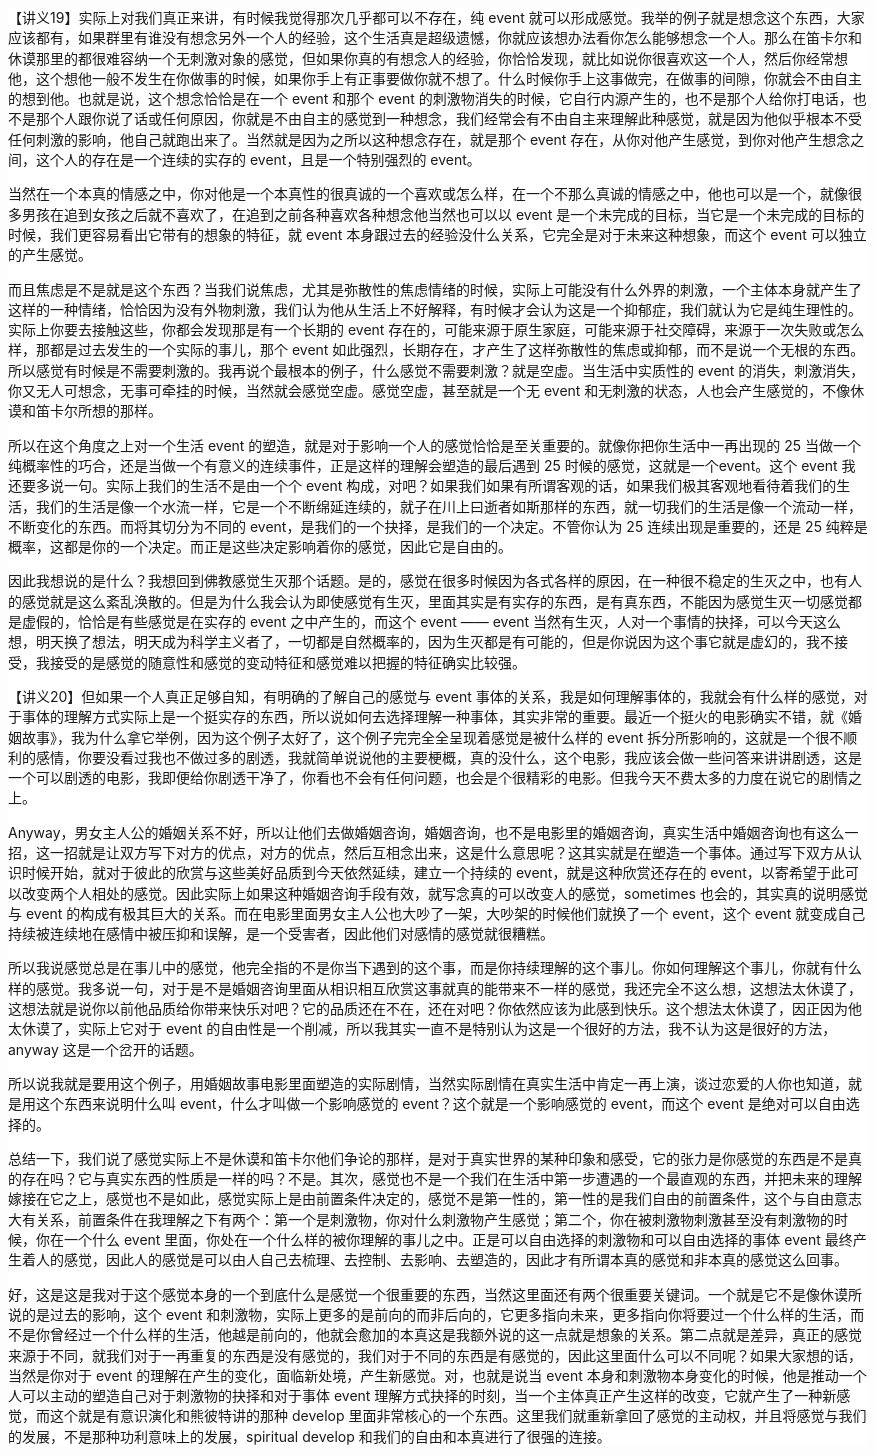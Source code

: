 【讲义19】实际上对我们真正来讲，有时候我觉得那次几乎都可以不存在，纯 event 就可以形成感觉。我举的例子就是想念这个东西，大家应该都有，如果群里有谁没有想念另外一个人的经验，这个生活真是超级遗憾，你就应该想办法看你怎么能够想念一个人。那么在笛卡尔和休谟那里的都很难容纳一个无刺激对象的感觉，但如果你真的有想念人的经验，你恰恰发现，就比如说你很喜欢这一个人，然后你经常想他，这个想他一般不发生在你做事的时候，如果你手上有正事要做你就不想了。什么时候你手上这事做完，在做事的间隙，你就会不由自主的想到他。也就是说，这个想念恰恰是在一个 event 和那个 event 的刺激物消失的时候，它自行内源产生的，也不是那个人给你打电话，也不是那个人跟你说了话或任何原因，你就是不由自主的感觉到一种想念，我们经常会有不由自主来理解此种感觉，就是因为他似乎根本不受任何刺激的影响，他自己就跑出来了。当然就是因为之所以这种想念存在，就是那个 event 存在，从你对他产生感觉，到你对他产生想念之间，这个人的存在是一个连续的实存的 event，且是一个特别强烈的 event。

当然在一个本真的情感之中，你对他是一个本真性的很真诚的一个喜欢或怎么样，在一个不那么真诚的情感之中，他也可以是一个，就像很多男孩在追到女孩之后就不喜欢了，在追到之前各种喜欢各种想念他当然也可以以 event 是一个未完成的目标，当它是一个未完成的目标的时候，我们更容易看出它带有的想象的特征，就 event 本身跟过去的经验没什么关系，它完全是对于未来这种想象，而这个 event 可以独立的产生感觉。

而且焦虑是不是就是这个东西？当我们说焦虑，尤其是弥散性的焦虑情绪的时候，实际上可能没有什么外界的刺激，一个主体本身就产生了这样的一种情绪，恰恰因为没有外物刺激，我们认为他从生活上不好解释，有时候才会认为这是一个抑郁症，我们就认为它是纯生理性的。实际上你要去接触这些，你都会发现那是有一个长期的 event 存在的，可能来源于原生家庭，可能来源于社交障碍，来源于一次失败或怎么样，那都是过去发生的一个实际的事儿，那个 event 如此强烈，长期存在，才产生了这样弥散性的焦虑或抑郁，而不是说一个无根的东西。所以感觉有时候是不需要刺激的。我再说个最根本的例子，什么感觉不需要刺激？就是空虚。当生活中实质性的 event 的消失，刺激消失，你又无人可想念，无事可牵挂的时候，当然就会感觉空虚。感觉空虚，甚至就是一个无 event 和无刺激的状态，人也会产生感觉的，不像休谟和笛卡尔所想的那样。

所以在这个角度之上对一个生活 event 的塑造，就是对于影响一个人的感觉恰恰是至关重要的。就像你把你生活中一再出现的 25 当做一个纯概率性的巧合，还是当做一个有意义的连续事件，正是这样的理解会塑造的最后遇到 25 时候的感觉，这就是一个event。这个 event 我还要多说一句。实际上我们的生活不是由一个个 event 构成，对吧？如果我们如果有所谓客观的话，如果我们极其客观地看待着我们的生活，我们的生活是像一个水流一样，它是一个不断绵延连续的，就子在川上曰逝者如斯那样的东西，就一切我们的生活是像一个流动一样，不断变化的东西。而将其切分为不同的 event，是我们的一个抉择，是我们的一个决定。不管你认为 25 连续出现是重要的，还是 25 纯粹是概率，这都是你的一个决定。而正是这些决定影响着你的感觉，因此它是自由的。

因此我想说的是什么？我想回到佛教感觉生灭那个话题。是的，感觉在很多时候因为各式各样的原因，在一种很不稳定的生灭之中，也有人的感觉就是这么紊乱涣散的。但是为什么我会认为即使感觉有生灭，里面其实是有实存的东西，是有真东西，不能因为感觉生灭一切感觉都是虚假的，恰恰是有些感觉是在实存的 event 之中产生的，而这个 event —— event 当然有生灭，人对一个事情的抉择，可以今天这么想，明天换了想法，明天成为科学主义者了，一切都是自然概率的，因为生灭都是有可能的，但是你说因为这个事它就是虚幻的，我不接受，我接受的是感觉的随意性和感觉的变动特征和感觉难以把握的特征确实比较强。

【讲义20】但如果一个人真正足够自知，有明确的了解自己的感觉与 event 事体的关系，我是如何理解事体的，我就会有什么样的感觉，对于事体的理解方式实际上是一个挺实存的东西，所以说如何去选择理解一种事体，其实非常的重要。最近一个挺火的电影确实不错，就《婚姻故事》，我为什么拿它举例，因为这个例子太好了，这个例子完完全全呈现着感觉是被什么样的 event 拆分所影响的，这就是一个很不顺利的感情，你要没看过我也不做过多的剧透，我就简单说说他的主要梗概，真的没什么，这个电影，我应该会做一些问答来讲讲剧透，这是一个可以剧透的电影，我即便给你剧透干净了，你看也不会有任何问题，也会是个很精彩的电影。但我今天不费太多的力度在说它的剧情之上。

Anyway，男女主人公的婚姻关系不好，所以让他们去做婚姻咨询，婚姻咨询，也不是电影里的婚姻咨询，真实生活中婚姻咨询也有这么一招，这一招就是让双方写下对方的优点，对方的优点，然后互相念出来，这是什么意思呢？这其实就是在塑造一个事体。通过写下双方从认识时候开始，就对于彼此的欣赏与这些美好品质到今天依然延续，建立一个持续的 event，就是这种欣赏还存在的 event，以寄希望于此可以改变两个人相处的感觉。因此实际上如果这种婚姻咨询手段有效，就写念真的可以改变人的感觉，sometimes 也会的，其实真的说明感觉与 event 的构成有极其巨大的关系。而在电影里面男女主人公也大吵了一架，大吵架的时候他们就换了一个 event，这个 event 就变成自己持续被连续地在感情中被压抑和误解，是一个受害者，因此他们对感情的感觉就很糟糕。

所以我说感觉总是在事儿中的感觉，他完全指的不是你当下遇到的这个事，而是你持续理解的这个事儿。你如何理解这个事儿，你就有什么样的感觉。我多说一句，对于是不是婚姻咨询里面从相识相互欣赏这事就真的能带来不一样的感觉，我还完全不这么想，这想法太休谟了，这想法就是说你以前他品质给你带来快乐对吧？它的品质还在不在，还在对吧？你依然应该为此感到快乐。这个想法太休谟了，因正因为他太休谟了，实际上它对于 event 的自由性是一个削减，所以我其实一直不是特别认为这是一个很好的方法，我不认为这是很好的方法，anyway 这是一个岔开的话题。

所以说我就是要用这个例子，用婚姻故事电影里面塑造的实际剧情，当然实际剧情在真实生活中肯定一再上演，谈过恋爱的人你也知道，就是用这个东西来说明什么叫 event，什么才叫做一个影响感觉的 event？这个就是一个影响感觉的 event，而这个 event 是绝对可以自由选择的。

总结一下，我们说了感觉实际上不是休谟和笛卡尔他们争论的那样，是对于真实世界的某种印象和感受，它的张力是你感觉的东西是不是真的存在吗？它与真实东西的性质是一样的吗？不是。其次，感觉也不是一个我们在生活中第一步遭遇的一个最直观的东西，并把未来的理解嫁接在它之上，感觉也不是如此，感觉实际上是由前置条件决定的，感觉不是第一性的，第一性的是我们自由的前置条件，这个与自由意志大有关系，前置条件在我理解之下有两个：第一个是刺激物，你对什么刺激物产生感觉；第二个，你在被刺激物刺激甚至没有刺激物的时候，你在一个什么 event 里面，你处在一个什么样的被你理解的事儿之中。正是可以自由选择的刺激物和可以自由选择的事体 event 最终产生着人的感觉，因此人的感觉是可以由人自己去梳理、去控制、去影响、去塑造的，因此才有所谓本真的感觉和非本真的感觉这么回事。

好，这是这是我对于这个感觉本身的一个到底什么是感觉一个很重要的东西，当然这里面还有两个很重要关键词。一个就是它不是像休谟所说的是过去的影响，这个 event 和刺激物，实际上更多的是前向的而非后向的，它更多指向未来，更多指向你将要过一个什么样的生活，而不是你曾经过一个什么样的生活，他越是前向的，他就会愈加的本真这是我额外说的这一点就是想象的关系。第二点就是差异，真正的感觉来源于不同，就我们对于一再重复的东西是没有感觉的，我们对于不同的东西是有感觉的，因此这里面什么可以不同呢？如果大家想的话，当然是你对于 event 的理解在产生的变化，面临新处境，产生新感觉。对，也就是说当 event 本身和刺激物本身变化的时候，他是推动一个人可以主动的塑造自己对于刺激物的抉择和对于事体 event 理解方式抉择的时刻，当一个主体真正产生这样的改变，它就产生了一种新感觉，而这个就是有意识演化和熊彼特讲的那种 develop 里面非常核心的一个东西。这里我们就重新拿回了感觉的主动权，并且将感觉与我们的发展，不是那种功利意味上的发展，spiritual develop 和我们的自由和本真进行了很强的连接。